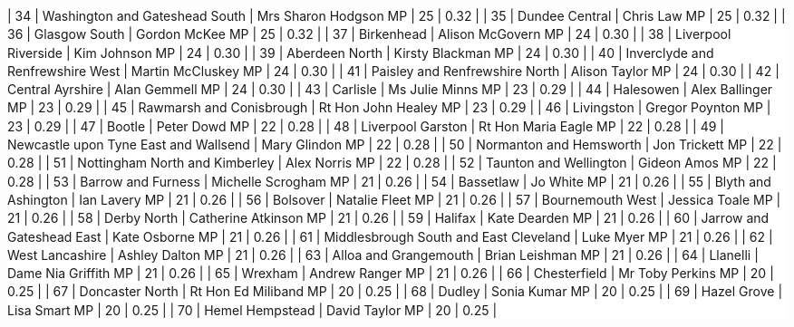 | 34 | Washington and Gateshead South | Mrs Sharon Hodgson MP | 25 | 0.32 |
| 35 | Dundee Central | Chris Law MP | 25 | 0.32 |
| 36 | Glasgow South | Gordon McKee MP | 25 | 0.32 |
| 37 | Birkenhead | Alison McGovern MP | 24 | 0.30 |
| 38 | Liverpool Riverside | Kim Johnson MP | 24 | 0.30 |
| 39 | Aberdeen North | Kirsty Blackman MP | 24 | 0.30 |
| 40 | Inverclyde and Renfrewshire West | Martin McCluskey MP | 24 | 0.30 |
| 41 | Paisley and Renfrewshire North | Alison Taylor MP | 24 | 0.30 |
| 42 | Central Ayrshire | Alan Gemmell MP | 24 | 0.30 |
| 43 | Carlisle | Ms Julie Minns MP | 23 | 0.29 |
| 44 | Halesowen | Alex Ballinger MP | 23 | 0.29 |
| 45 | Rawmarsh and Conisbrough | Rt Hon John Healey MP | 23 | 0.29 |
| 46 | Livingston | Gregor Poynton MP | 23 | 0.29 |
| 47 | Bootle | Peter Dowd MP | 22 | 0.28 |
| 48 | Liverpool Garston | Rt Hon Maria Eagle MP | 22 | 0.28 |
| 49 | Newcastle upon Tyne East and Wallsend | Mary Glindon MP | 22 | 0.28 |
| 50 | Normanton and Hemsworth | Jon Trickett MP | 22 | 0.28 |
| 51 | Nottingham North and Kimberley | Alex Norris MP | 22 | 0.28 |
| 52 | Taunton and Wellington | Gideon Amos MP | 22 | 0.28 |
| 53 | Barrow and Furness | Michelle Scrogham MP | 21 | 0.26 |
| 54 | Bassetlaw | Jo White MP | 21 | 0.26 |
| 55 | Blyth and Ashington | Ian Lavery MP | 21 | 0.26 |
| 56 | Bolsover | Natalie Fleet MP | 21 | 0.26 |
| 57 | Bournemouth West | Jessica Toale MP | 21 | 0.26 |
| 58 | Derby North | Catherine Atkinson MP | 21 | 0.26 |
| 59 | Halifax | Kate Dearden MP | 21 | 0.26 |
| 60 | Jarrow and Gateshead East | Kate Osborne MP | 21 | 0.26 |
| 61 | Middlesbrough South and East Cleveland | Luke Myer MP | 21 | 0.26 |
| 62 | West Lancashire | Ashley Dalton MP | 21 | 0.26 |
| 63 | Alloa and Grangemouth | Brian Leishman MP | 21 | 0.26 |
| 64 | Llanelli | Dame Nia Griffith MP | 21 | 0.26 |
| 65 | Wrexham | Andrew Ranger MP | 21 | 0.26 |
| 66 | Chesterfield | Mr Toby Perkins MP | 20 | 0.25 |
| 67 | Doncaster North | Rt Hon Ed Miliband MP | 20 | 0.25 |
| 68 | Dudley | Sonia Kumar MP | 20 | 0.25 |
| 69 | Hazel Grove | Lisa Smart MP | 20 | 0.25 |
| 70 | Hemel Hempstead | David Taylor MP | 20 | 0.25 |